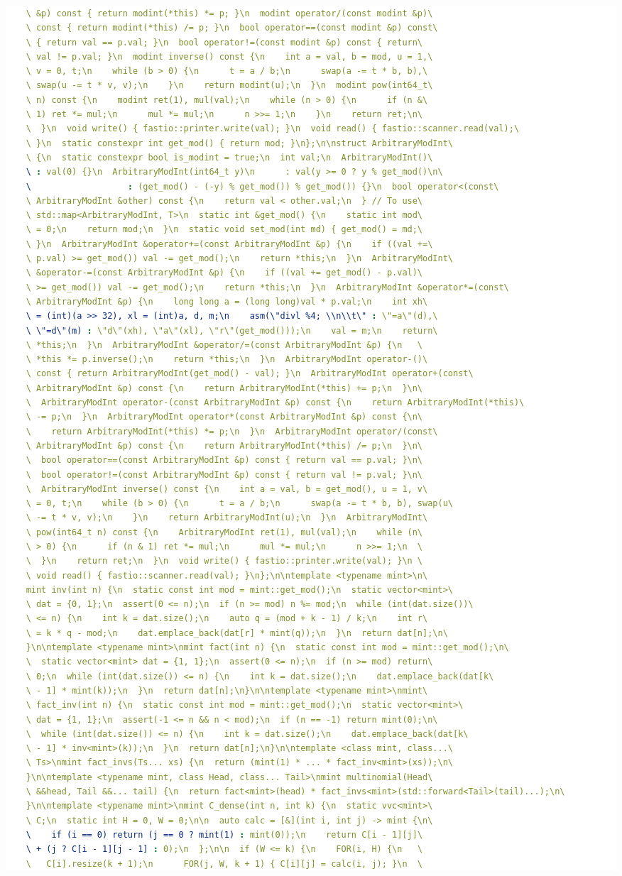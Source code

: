 ```yaml
    \ &p) const { return modint(*this) *= p; }\n  modint operator/(const modint &p)\
    \ const { return modint(*this) /= p; }\n  bool operator==(const modint &p) const\
    \ { return val == p.val; }\n  bool operator!=(const modint &p) const { return\
    \ val != p.val; }\n  modint inverse() const {\n    int a = val, b = mod, u = 1,\
    \ v = 0, t;\n    while (b > 0) {\n      t = a / b;\n      swap(a -= t * b, b),\
    \ swap(u -= t * v, v);\n    }\n    return modint(u);\n  }\n  modint pow(int64_t\
    \ n) const {\n    modint ret(1), mul(val);\n    while (n > 0) {\n      if (n &\
    \ 1) ret *= mul;\n      mul *= mul;\n      n >>= 1;\n    }\n    return ret;\n\
    \  }\n  void write() { fastio::printer.write(val); }\n  void read() { fastio::scanner.read(val);\
    \ }\n  static constexpr int get_mod() { return mod; }\n};\n\nstruct ArbitraryModInt\
    \ {\n  static constexpr bool is_modint = true;\n  int val;\n  ArbitraryModInt()\
    \ : val(0) {}\n  ArbitraryModInt(int64_t y)\n      : val(y >= 0 ? y % get_mod()\n\
    \                   : (get_mod() - (-y) % get_mod()) % get_mod()) {}\n  bool operator<(const\
    \ ArbitraryModInt &other) const {\n    return val < other.val;\n  } // To use\
    \ std::map<ArbitraryModInt, T>\n  static int &get_mod() {\n    static int mod\
    \ = 0;\n    return mod;\n  }\n  static void set_mod(int md) { get_mod() = md;\
    \ }\n  ArbitraryModInt &operator+=(const ArbitraryModInt &p) {\n    if ((val +=\
    \ p.val) >= get_mod()) val -= get_mod();\n    return *this;\n  }\n  ArbitraryModInt\
    \ &operator-=(const ArbitraryModInt &p) {\n    if ((val += get_mod() - p.val)\
    \ >= get_mod()) val -= get_mod();\n    return *this;\n  }\n  ArbitraryModInt &operator*=(const\
    \ ArbitraryModInt &p) {\n    long long a = (long long)val * p.val;\n    int xh\
    \ = (int)(a >> 32), xl = (int)a, d, m;\n    asm(\"divl %4; \\n\\t\" : \"=a\"(d),\
    \ \"=d\"(m) : \"d\"(xh), \"a\"(xl), \"r\"(get_mod()));\n    val = m;\n    return\
    \ *this;\n  }\n  ArbitraryModInt &operator/=(const ArbitraryModInt &p) {\n   \
    \ *this *= p.inverse();\n    return *this;\n  }\n  ArbitraryModInt operator-()\
    \ const { return ArbitraryModInt(get_mod() - val); }\n  ArbitraryModInt operator+(const\
    \ ArbitraryModInt &p) const {\n    return ArbitraryModInt(*this) += p;\n  }\n\
    \  ArbitraryModInt operator-(const ArbitraryModInt &p) const {\n    return ArbitraryModInt(*this)\
    \ -= p;\n  }\n  ArbitraryModInt operator*(const ArbitraryModInt &p) const {\n\
    \    return ArbitraryModInt(*this) *= p;\n  }\n  ArbitraryModInt operator/(const\
    \ ArbitraryModInt &p) const {\n    return ArbitraryModInt(*this) /= p;\n  }\n\
    \  bool operator==(const ArbitraryModInt &p) const { return val == p.val; }\n\
    \  bool operator!=(const ArbitraryModInt &p) const { return val != p.val; }\n\
    \  ArbitraryModInt inverse() const {\n    int a = val, b = get_mod(), u = 1, v\
    \ = 0, t;\n    while (b > 0) {\n      t = a / b;\n      swap(a -= t * b, b), swap(u\
    \ -= t * v, v);\n    }\n    return ArbitraryModInt(u);\n  }\n  ArbitraryModInt\
    \ pow(int64_t n) const {\n    ArbitraryModInt ret(1), mul(val);\n    while (n\
    \ > 0) {\n      if (n & 1) ret *= mul;\n      mul *= mul;\n      n >>= 1;\n  \
    \  }\n    return ret;\n  }\n  void write() { fastio::printer.write(val); }\n \
    \ void read() { fastio::scanner.read(val); }\n};\n\ntemplate <typename mint>\n\
    mint inv(int n) {\n  static const int mod = mint::get_mod();\n  static vector<mint>\
    \ dat = {0, 1};\n  assert(0 <= n);\n  if (n >= mod) n %= mod;\n  while (int(dat.size())\
    \ <= n) {\n    int k = dat.size();\n    auto q = (mod + k - 1) / k;\n    int r\
    \ = k * q - mod;\n    dat.emplace_back(dat[r] * mint(q));\n  }\n  return dat[n];\n\
    }\n\ntemplate <typename mint>\nmint fact(int n) {\n  static const int mod = mint::get_mod();\n\
    \  static vector<mint> dat = {1, 1};\n  assert(0 <= n);\n  if (n >= mod) return\
    \ 0;\n  while (int(dat.size()) <= n) {\n    int k = dat.size();\n    dat.emplace_back(dat[k\
    \ - 1] * mint(k));\n  }\n  return dat[n];\n}\n\ntemplate <typename mint>\nmint\
    \ fact_inv(int n) {\n  static const int mod = mint::get_mod();\n  static vector<mint>\
    \ dat = {1, 1};\n  assert(-1 <= n && n < mod);\n  if (n == -1) return mint(0);\n\
    \  while (int(dat.size()) <= n) {\n    int k = dat.size();\n    dat.emplace_back(dat[k\
    \ - 1] * inv<mint>(k));\n  }\n  return dat[n];\n}\n\ntemplate <class mint, class...\
    \ Ts>\nmint fact_invs(Ts... xs) {\n  return (mint(1) * ... * fact_inv<mint>(xs));\n\
    }\n\ntemplate <typename mint, class Head, class... Tail>\nmint multinomial(Head\
    \ &&head, Tail &&... tail) {\n  return fact<mint>(head) * fact_invs<mint>(std::forward<Tail>(tail)...);\n\
    }\n\ntemplate <typename mint>\nmint C_dense(int n, int k) {\n  static vvc<mint>\
    \ C;\n  static int H = 0, W = 0;\n\n  auto calc = [&](int i, int j) -> mint {\n\
    \    if (i == 0) return (j == 0 ? mint(1) : mint(0));\n    return C[i - 1][j]\
    \ + (j ? C[i - 1][j - 1] : 0);\n  };\n\n  if (W <= k) {\n    FOR(i, H) {\n   \
    \   C[i].resize(k + 1);\n      FOR(j, W, k + 1) { C[i][j] = calc(i, j); }\n  \
```